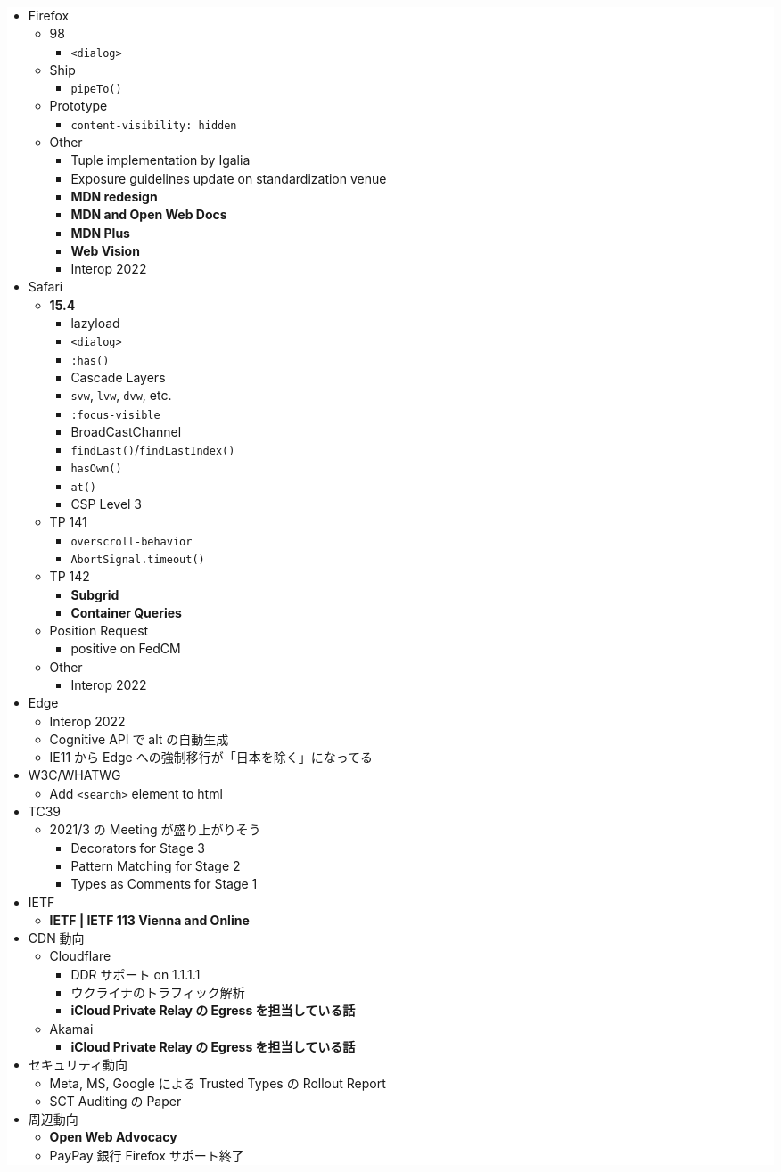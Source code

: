 - Firefox
  - 98
    - `<dialog>`
  - Ship
    - `pipeTo()`
  - Prototype
    - `content-visibility: hidden`
  - Other
    - Tuple implementation by Igalia
    - Exposure guidelines update on standardization venue
    - **MDN redesign**
    - **MDN and Open Web Docs**
    - **MDN Plus**
    - **Web Vision**
    - Interop 2022
- Safari
  - **15.4**
    - lazyload
    - `<dialog>`
    - `:has()`
    - Cascade Layers
    - `svw`, `lvw`, `dvw`, etc.
    - `:focus-visible`
    - BroadCastChannel
    - `findLast()`/`findLastIndex()`
    - `hasOwn()`
    - `at()`
    - CSP Level 3
  - TP 141
    - `overscroll-behavior`
    - `AbortSignal.timeout()`
  - TP 142
    - **Subgrid**
    - **Container Queries**
  - Position Request
    - positive on FedCM
  - Other
    - Interop 2022
- Edge
  - Interop 2022
  - Cognitive API で alt の自動生成
  - IE11 から Edge への強制移行が「日本を除く」になってる
- W3C/WHATWG
  - Add `<search>` element to html
- TC39
  - 2021/3 の Meeting が盛り上がりそう
    - Decorators for Stage 3
    - Pattern Matching for Stage 2
    - Types as Comments for Stage 1
- IETF
  - **IETF | IETF 113 Vienna and Online**
- CDN 動向
  - Cloudflare
    - DDR サポート on 1.1.1.1
    - ウクライナのトラフィック解析
    - **iCloud Private Relay の Egress を担当している話**
  - Akamai
    - **iCloud Private Relay の Egress を担当している話**
- セキュリティ動向
  - Meta, MS, Google による Trusted Types の Rollout Report
  - SCT Auditing の Paper
- 周辺動向
  - **Open Web Advocacy**
  - PayPay 銀行 Firefox サポート終了